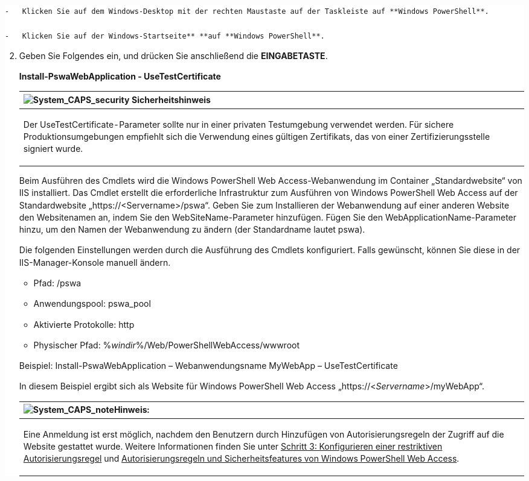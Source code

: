     -   Klicken Sie auf dem Windows-Desktop mit der rechten Maustaste auf der Taskleiste auf **Windows PowerShell**.

    -   Klicken Sie auf der Windows-Startseite** **auf **Windows PowerShell**.

2.  Geben Sie Folgendes ein, und drücken Sie anschließend die **EINGABETASTE**.

    **Install-PswaWebApplication - UseTestCertificate**

    <table>
    <colgroup>
    <col width="100%" />
    </colgroup>
    <thead>
    <tr class="header">
    <th><span><img src="https://i-technet.sec.s-msft.com/dynimg/IC17938.jpeg" title="System_CAPS_security" alt="System_CAPS_security" id="s-e6f6a65cf14f462597b64ac058dbe1d0-system-media-system-caps-security" /></span><span class="alertTitle"> Sicherheitshinweis </span></th>
    </tr>
    </thead>
    <tbody>
    <tr class="odd">
    <td><p>Der <span class="code">UseTestCertificate</span>-Parameter sollte nur in einer privaten Testumgebung verwendet werden. Für sichere Produktionsumgebungen empfiehlt sich die Verwendung eines gültigen Zertifikats, das von einer Zertifizierungsstelle signiert wurde.</p></td>
    </tr>
    </tbody>
    </table>

    Beim Ausführen des Cmdlets wird die Windows PowerShell Web Access-Webanwendung im Container „Standardwebsite“ von IIS installiert. Das Cmdlet erstellt die erforderliche Infrastruktur zum Ausführen von Windows PowerShell Web Access auf der Standardwebsite „https://&lt;Servername&gt;/pswa“. Geben Sie zum Installieren der Webanwendung auf einer anderen Website den Websitenamen an, indem Sie den <span class="code">WebSiteName</span>-Parameter hinzufügen. Fügen Sie den <span class="code">WebApplicationName</span>-Parameter hinzu, um den Namen der Webanwendung zu ändern (der Standardname lautet <span class="code">pswa</span>).

    Die folgenden Einstellungen werden durch die Ausführung des Cmdlets konfiguriert. Falls gewünscht, können Sie diese in der IIS-Manager-Konsole manuell ändern.

    -   Pfad: /pswa

    -   Anwendungspool: pswa_pool

    -   Aktivierte Protokolle: http

    -   Physischer Pfad: %*windir*%/Web/PowerShellWebAccess/wwwroot

    <span class="label">Beispiel:</span> <span class="code">Install-PswaWebApplication – Webanwendungsname MyWebApp – UseTestCertificate</span>

    In diesem Beispiel ergibt sich als Website für Windows PowerShell Web Access „https://&lt;*Servername*&gt;/myWebApp“.

    <table>
    <colgroup>
    <col width="100%" />
    </colgroup>
    <thead>
    <tr class="header">
    <th><span><img src="https://i-technet.sec.s-msft.com/dynimg/IC101471.jpeg" title="System_CAPS_note" alt="System_CAPS_note" id="s-e6f6a65cf14f462597b64ac058dbe1d0-system-media-system-caps-note" /></span><span class="alertTitle">Hinweis: </span></th>
    </tr>
    </thead>
    <tbody>
    <tr class="odd">
    <td><p>Eine Anmeldung ist erst möglich, nachdem den Benutzern durch Hinzufügen von Autorisierungsregeln der Zugriff auf die Website gestattet wurde. Weitere Informationen finden Sie unter <a href="#BKMK_step3">Schritt 3: Konfigurieren einer restriktiven Autorisierungsregel</a> und <a href="https://technet.microsoft.com/en-us/library/dn282394(v=ws.11).aspx">Autorisierungsregeln und Sicherheitsfeatures von Windows PowerShell Web Access</a>.</p></td>
